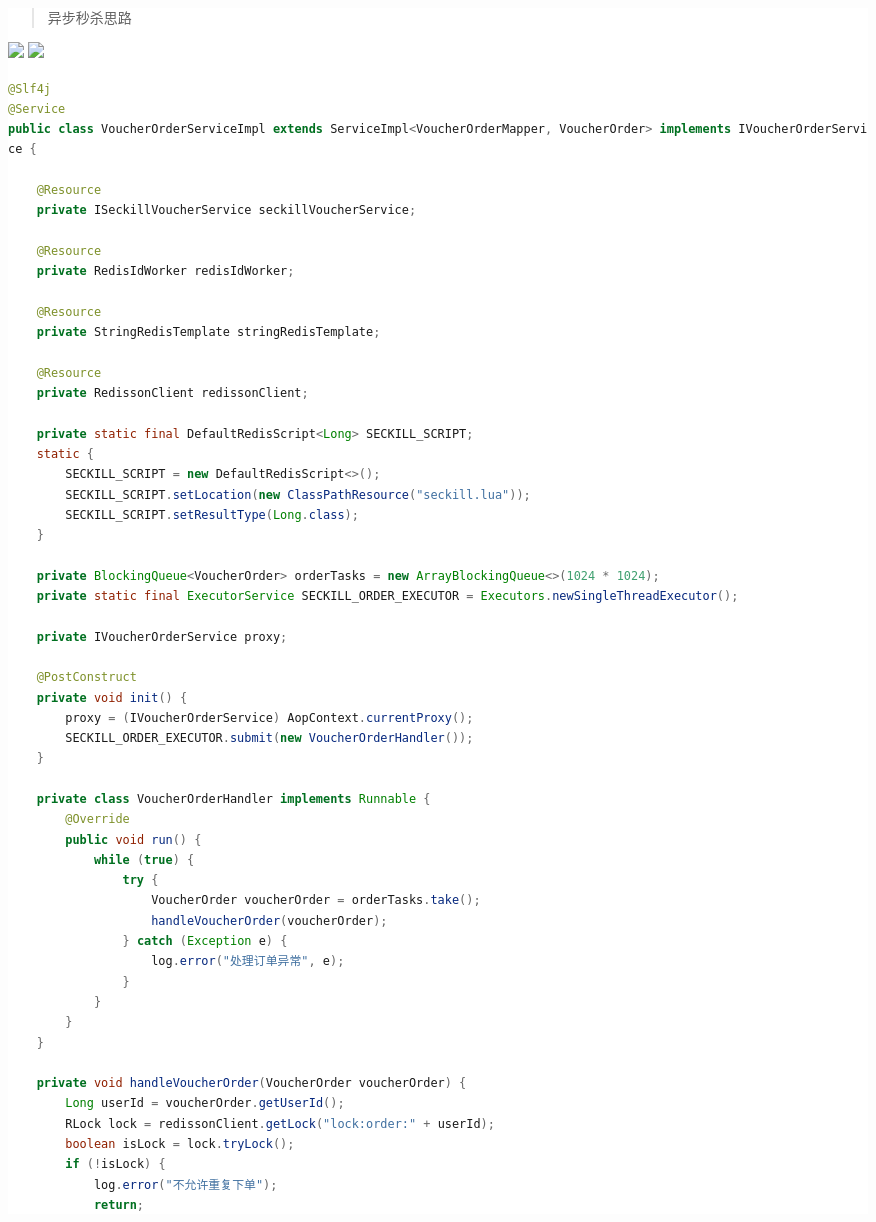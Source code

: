 >异步秒杀思路

![](assets/1653561657295.png)
![](assets/1653562234886.png)

```java
@Slf4j  
@Service  
public class VoucherOrderServiceImpl extends ServiceImpl<VoucherOrderMapper, VoucherOrder> implements IVoucherOrderService {  
  
    @Resource  
    private ISeckillVoucherService seckillVoucherService;  
  
    @Resource  
    private RedisIdWorker redisIdWorker;  
  
    @Resource  
    private StringRedisTemplate stringRedisTemplate;  
  
    @Resource  
    private RedissonClient redissonClient;  
  
    private static final DefaultRedisScript<Long> SECKILL_SCRIPT;  
    static {  
        SECKILL_SCRIPT = new DefaultRedisScript<>();  
        SECKILL_SCRIPT.setLocation(new ClassPathResource("seckill.lua"));  
        SECKILL_SCRIPT.setResultType(Long.class);  
    }  
  
    private BlockingQueue<VoucherOrder> orderTasks = new ArrayBlockingQueue<>(1024 * 1024);  
    private static final ExecutorService SECKILL_ORDER_EXECUTOR = Executors.newSingleThreadExecutor();  
  
    private IVoucherOrderService proxy;  
  
    @PostConstruct  
    private void init() {  
        proxy = (IVoucherOrderService) AopContext.currentProxy();  
        SECKILL_ORDER_EXECUTOR.submit(new VoucherOrderHandler());  
    }  
  
    private class VoucherOrderHandler implements Runnable {  
        @Override  
        public void run() {  
            while (true) {  
                try {  
                    VoucherOrder voucherOrder = orderTasks.take();  
                    handleVoucherOrder(voucherOrder);  
                } catch (Exception e) {  
                    log.error("处理订单异常", e);  
                }  
            }  
        }  
    }  
  
    private void handleVoucherOrder(VoucherOrder voucherOrder) {  
        Long userId = voucherOrder.getUserId();  
        RLock lock = redissonClient.getLock("lock:order:" + userId);  
        boolean isLock = lock.tryLock();  
        if (!isLock) {  
            log.error("不允许重复下单");  
            return;  
```